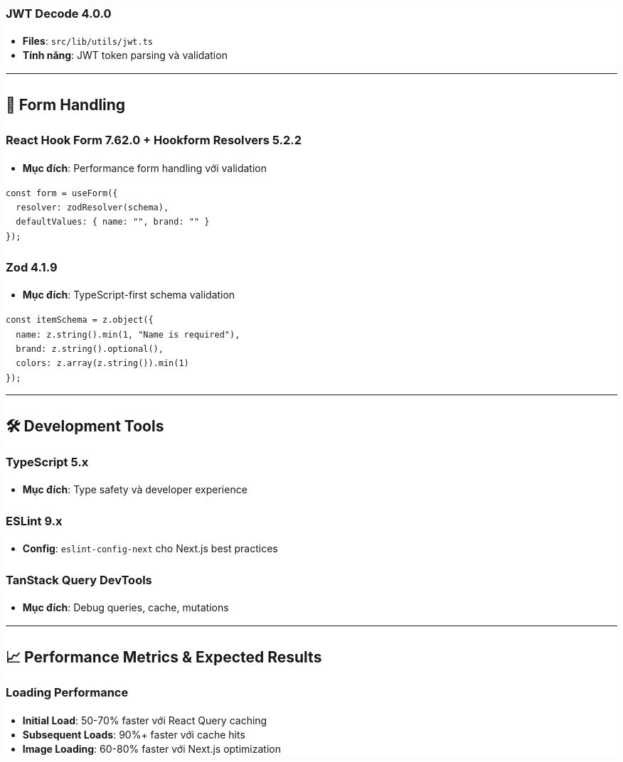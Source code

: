 ### **JWT Decode 4.0.0**
- **Files**: `src/lib/utils/jwt.ts`
- **Tính năng**: JWT token parsing và validation

---

## 📝 Form Handling

### **React Hook Form 7.62.0 + Hookform Resolvers 5.2.2**
- **Mục đích**: Performance form handling với validation

```tsx
const form = useForm({
  resolver: zodResolver(schema),
  defaultValues: { name: "", brand: "" }
});
```

### **Zod 4.1.9**
- **Mục đích**: TypeScript-first schema validation

```tsx
const itemSchema = z.object({
  name: z.string().min(1, "Name is required"),
  brand: z.string().optional(),
  colors: z.array(z.string()).min(1)
});
```

---

## 🛠️ Development Tools

### **TypeScript 5.x**
- **Mục đích**: Type safety và developer experience

### **ESLint 9.x**
- **Config**: `eslint-config-next` cho Next.js best practices

### **TanStack Query DevTools**
- **Mục đích**: Debug queries, cache, mutations

---

## 📈 Performance Metrics & Expected Results

### **Loading Performance**
- **Initial Load**: 50-70% faster với React Query caching
- **Subsequent Loads**: 90%+ faster với cache hits
- **Image Loading**: 60-80% faster với Next.js optimization
